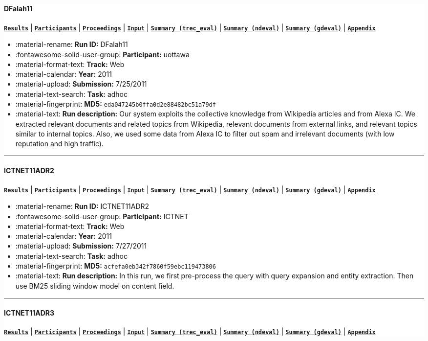 #### DFalah11 
[**`Results`**](./results.md#dfalah11) | [**`Participants`**](./participants.md#uottawa) | [**`Proceedings`**](./proceedings.md#ranking-web-pages-using-collective-knowledge) | [**`Input`**](https://trec.nist.gov/results/trec20/web/input.DFalah11.gz) | [**`Summary (trec_eval)`**](https://trec.nist.gov/results/trec20/web/summary.trec_eval.DFalah11) | [**`Summary (ndeval)`**](https://trec.nist.gov/results/trec20/web/summary.ndeval.DFalah11) | [**`Summary (gdeval)`**](https://trec.nist.gov/results/trec20/web/summary.gdeval.DFalah11) | [**`Appendix`**](https://trec.nist.gov/pubs/trec20/appendices/web/DFalah11.pdf) 

- :material-rename: **Run ID:** DFalah11 
- :fontawesome-solid-user-group: **Participant:** uottawa 
- :material-format-text: **Track:** Web 
- :material-calendar: **Year:** 2011 
- :material-upload: **Submission:** 7/25/2011 
- :material-text-search: **Task:** adhoc 
- :material-fingerprint: **MD5:** `eda047245b0ffa0d2e88482bc51a79df` 
- :material-text: **Run description:** Our system exploits the collective knowledge from Wikipedia articles and from Alexa IC.   We extracted relevant documents and related topics from Wikipedia, relevant documents from external links, and relevant topics similar to internal topics. Also, we used some data from Alexa IC to filter out spam and irrelevant documents (with low reputation and high traffic).  

---
#### ICTNET11ADR2 
[**`Results`**](./results.md#ictnet11adr2) | [**`Participants`**](./participants.md#ictnet) | [**`Proceedings`**](./proceedings.md#ictnet-at-web-track-2011-ad-hoc-track) | [**`Input`**](https://trec.nist.gov/results/trec20/web/input.ICTNET11ADR2.gz) | [**`Summary (trec_eval)`**](https://trec.nist.gov/results/trec20/web/summary.trec_eval.ICTNET11ADR2) | [**`Summary (ndeval)`**](https://trec.nist.gov/results/trec20/web/summary.ndeval.ICTNET11ADR2) | [**`Summary (gdeval)`**](https://trec.nist.gov/results/trec20/web/summary.gdeval.ICTNET11ADR2) | [**`Appendix`**](https://trec.nist.gov/pubs/trec20/appendices/web/ICTNET11ADR2.pdf) 

- :material-rename: **Run ID:** ICTNET11ADR2 
- :fontawesome-solid-user-group: **Participant:** ICTNET 
- :material-format-text: **Track:** Web 
- :material-calendar: **Year:** 2011 
- :material-upload: **Submission:** 7/27/2011 
- :material-text-search: **Task:** adhoc 
- :material-fingerprint: **MD5:** `acfefa0eb342f7860f59ebc119473806` 
- :material-text: **Run description:** In this run, we first pre-process the query with query expansion and entity extraction. Then use BM25 sliding window model on content field. 

---
#### ICTNET11ADR3 
[**`Results`**](./results.md#ictnet11adr3) | [**`Participants`**](./participants.md#ictnet) | [**`Proceedings`**](./proceedings.md#ictnet-at-web-track-2011-ad-hoc-track) | [**`Input`**](https://trec.nist.gov/results/trec20/web/input.ICTNET11ADR3.gz) | [**`Summary (trec_eval)`**](https://trec.nist.gov/results/trec20/web/summary.trec_eval.ICTNET11ADR3) | [**`Summary (ndeval)`**](https://trec.nist.gov/results/trec20/web/summary.ndeval.ICTNET11ADR3) | [**`Summary (gdeval)`**](https://trec.nist.gov/results/trec20/web/summary.gdeval.ICTNET11ADR3) | [**`Appendix`**](https://trec.nist.gov/pubs/trec20/appendices/web/ICTNET11ADR3.pdf) 
